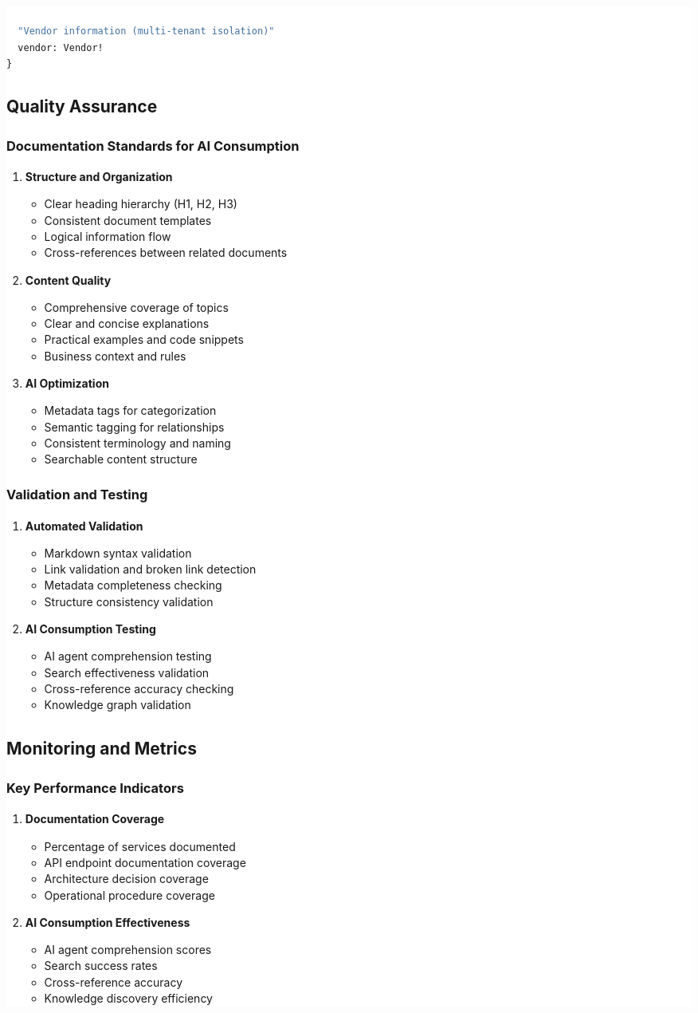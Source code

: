 ```graphql
  
  "Vendor information (multi-tenant isolation)"
  vendor: Vendor!
}
```

## Quality Assurance

### Documentation Standards for AI Consumption
1. **Structure and Organization**
   - Clear heading hierarchy (H1, H2, H3)
   - Consistent document templates
   - Logical information flow
   - Cross-references between related documents

2. **Content Quality**
   - Comprehensive coverage of topics
   - Clear and concise explanations
   - Practical examples and code snippets
   - Business context and rules

3. **AI Optimization**
   - Metadata tags for categorization
   - Semantic tagging for relationships
   - Consistent terminology and naming
   - Searchable content structure

### Validation and Testing
1. **Automated Validation**
   - Markdown syntax validation
   - Link validation and broken link detection
   - Metadata completeness checking
   - Structure consistency validation

2. **AI Consumption Testing**
   - AI agent comprehension testing
   - Search effectiveness validation
   - Cross-reference accuracy checking
   - Knowledge graph validation

## Monitoring and Metrics

### Key Performance Indicators
1. **Documentation Coverage**
   - Percentage of services documented
   - API endpoint documentation coverage
   - Architecture decision coverage
   - Operational procedure coverage

2. **AI Consumption Effectiveness**
   - AI agent comprehension scores
   - Search success rates
   - Cross-reference accuracy
   - Knowledge discovery efficiency
